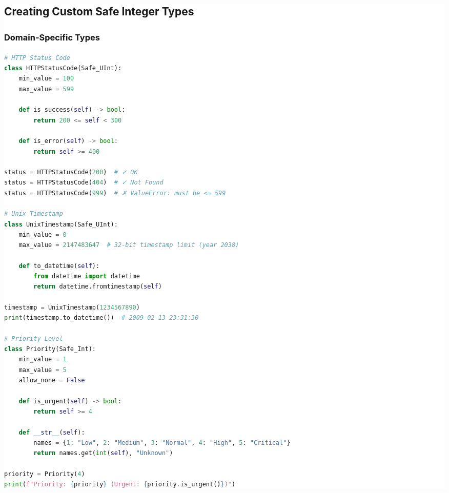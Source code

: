 ```python
```

## Creating Custom Safe Integer Types

### Domain-Specific Types

```python
# HTTP Status Code
class HTTPStatusCode(Safe_UInt):
    min_value = 100
    max_value = 599
    
    def is_success(self) -> bool:
        return 200 <= self < 300
    
    def is_error(self) -> bool:
        return self >= 400

status = HTTPStatusCode(200)  # ✓ OK
status = HTTPStatusCode(404)  # ✓ Not Found
status = HTTPStatusCode(999)  # ✗ ValueError: must be <= 599

# Unix Timestamp
class UnixTimestamp(Safe_UInt):
    min_value = 0
    max_value = 2147483647  # 32-bit timestamp limit (year 2038)
    
    def to_datetime(self):
        from datetime import datetime
        return datetime.fromtimestamp(self)

timestamp = UnixTimestamp(1234567890)
print(timestamp.to_datetime())  # 2009-02-13 23:31:30

# Priority Level
class Priority(Safe_Int):
    min_value = 1
    max_value = 5
    allow_none = False
    
    def is_urgent(self) -> bool:
        return self >= 4
    
    def __str__(self):
        names = {1: "Low", 2: "Medium", 3: "Normal", 4: "High", 5: "Critical"}
        return names.get(int(self), "Unknown")

priority = Priority(4)
print(f"Priority: {priority} (Urgent: {priority.is_urgent()})")
```

